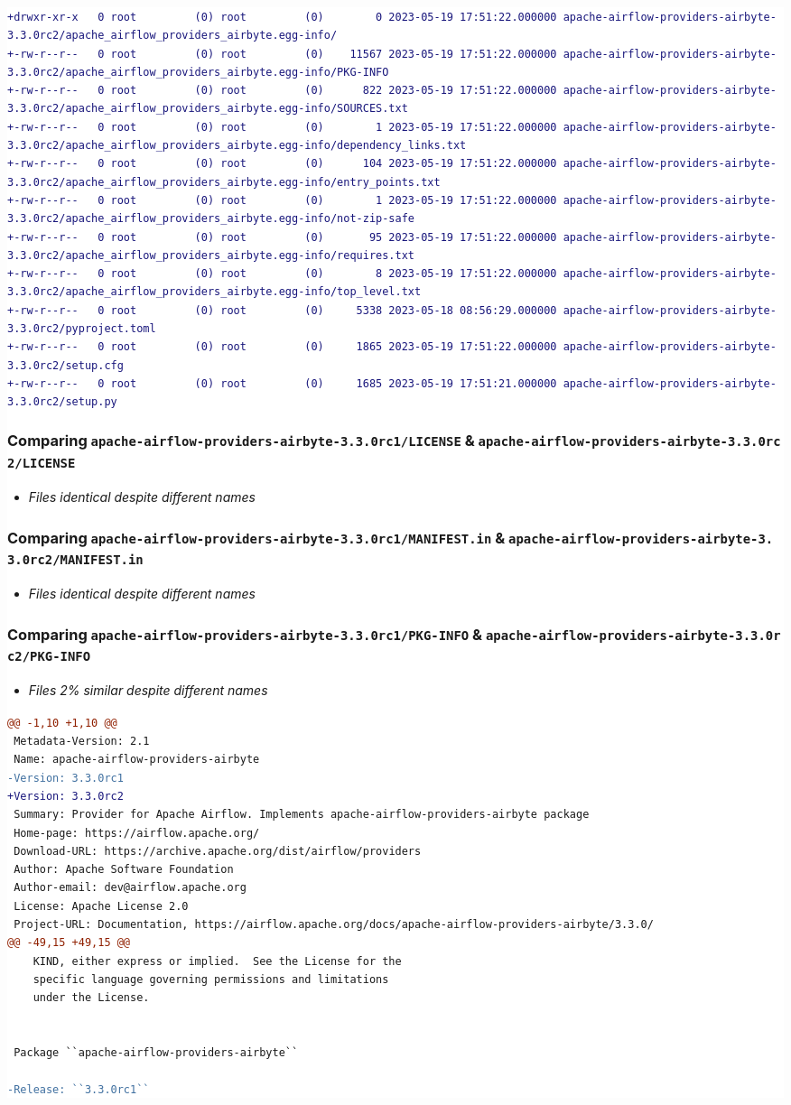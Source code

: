 ```diff
+drwxr-xr-x   0 root         (0) root         (0)        0 2023-05-19 17:51:22.000000 apache-airflow-providers-airbyte-3.3.0rc2/apache_airflow_providers_airbyte.egg-info/
+-rw-r--r--   0 root         (0) root         (0)    11567 2023-05-19 17:51:22.000000 apache-airflow-providers-airbyte-3.3.0rc2/apache_airflow_providers_airbyte.egg-info/PKG-INFO
+-rw-r--r--   0 root         (0) root         (0)      822 2023-05-19 17:51:22.000000 apache-airflow-providers-airbyte-3.3.0rc2/apache_airflow_providers_airbyte.egg-info/SOURCES.txt
+-rw-r--r--   0 root         (0) root         (0)        1 2023-05-19 17:51:22.000000 apache-airflow-providers-airbyte-3.3.0rc2/apache_airflow_providers_airbyte.egg-info/dependency_links.txt
+-rw-r--r--   0 root         (0) root         (0)      104 2023-05-19 17:51:22.000000 apache-airflow-providers-airbyte-3.3.0rc2/apache_airflow_providers_airbyte.egg-info/entry_points.txt
+-rw-r--r--   0 root         (0) root         (0)        1 2023-05-19 17:51:22.000000 apache-airflow-providers-airbyte-3.3.0rc2/apache_airflow_providers_airbyte.egg-info/not-zip-safe
+-rw-r--r--   0 root         (0) root         (0)       95 2023-05-19 17:51:22.000000 apache-airflow-providers-airbyte-3.3.0rc2/apache_airflow_providers_airbyte.egg-info/requires.txt
+-rw-r--r--   0 root         (0) root         (0)        8 2023-05-19 17:51:22.000000 apache-airflow-providers-airbyte-3.3.0rc2/apache_airflow_providers_airbyte.egg-info/top_level.txt
+-rw-r--r--   0 root         (0) root         (0)     5338 2023-05-18 08:56:29.000000 apache-airflow-providers-airbyte-3.3.0rc2/pyproject.toml
+-rw-r--r--   0 root         (0) root         (0)     1865 2023-05-19 17:51:22.000000 apache-airflow-providers-airbyte-3.3.0rc2/setup.cfg
+-rw-r--r--   0 root         (0) root         (0)     1685 2023-05-19 17:51:21.000000 apache-airflow-providers-airbyte-3.3.0rc2/setup.py
```

### Comparing `apache-airflow-providers-airbyte-3.3.0rc1/LICENSE` & `apache-airflow-providers-airbyte-3.3.0rc2/LICENSE`

 * *Files identical despite different names*

### Comparing `apache-airflow-providers-airbyte-3.3.0rc1/MANIFEST.in` & `apache-airflow-providers-airbyte-3.3.0rc2/MANIFEST.in`

 * *Files identical despite different names*

### Comparing `apache-airflow-providers-airbyte-3.3.0rc1/PKG-INFO` & `apache-airflow-providers-airbyte-3.3.0rc2/PKG-INFO`

 * *Files 2% similar despite different names*

```diff
@@ -1,10 +1,10 @@
 Metadata-Version: 2.1
 Name: apache-airflow-providers-airbyte
-Version: 3.3.0rc1
+Version: 3.3.0rc2
 Summary: Provider for Apache Airflow. Implements apache-airflow-providers-airbyte package
 Home-page: https://airflow.apache.org/
 Download-URL: https://archive.apache.org/dist/airflow/providers
 Author: Apache Software Foundation
 Author-email: dev@airflow.apache.org
 License: Apache License 2.0
 Project-URL: Documentation, https://airflow.apache.org/docs/apache-airflow-providers-airbyte/3.3.0/
@@ -49,15 +49,15 @@
    KIND, either express or implied.  See the License for the
    specific language governing permissions and limitations
    under the License.
 
 
 Package ``apache-airflow-providers-airbyte``
 
-Release: ``3.3.0rc1``
```